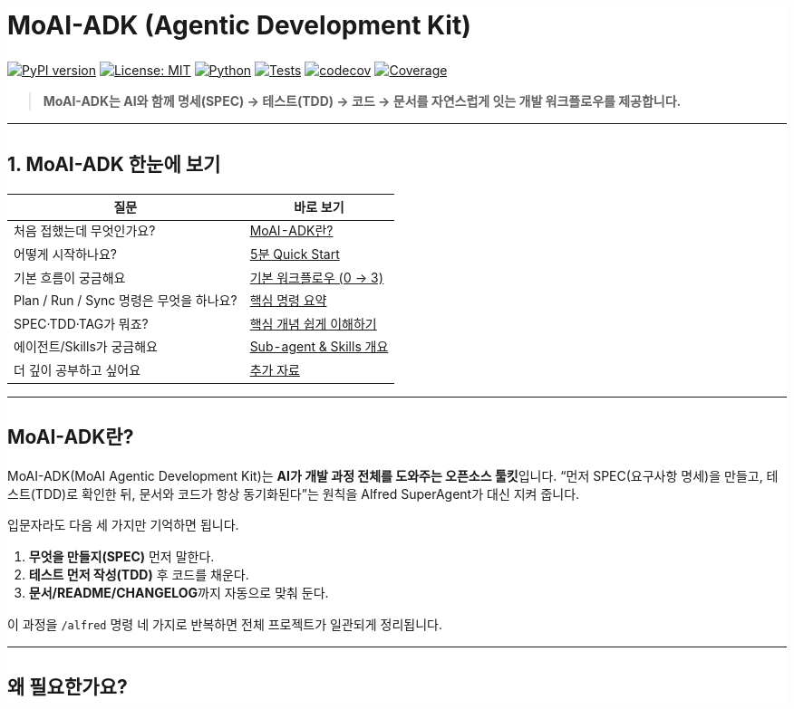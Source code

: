 # MoAI-ADK (Agentic Development Kit)

[![PyPI version](https://img.shields.io/pypi/v/moai-adk)](https://pypi.org/project/moai-adk/)
[![License: MIT](https://img.shields.io/badge/License-MIT-yellow.svg)](https://opensource.org/licenses/MIT)
[![Python](https://img.shields.io/badge/Python-3.13+-blue)](https://www.python.org/)
[![Tests](https://github.com/modu-ai/moai-adk/actions/workflows/moai-gitflow.yml/badge.svg)](https://github.com/modu-ai/moai-adk/actions/workflows/moai-gitflow.yml)
[![codecov](https://codecov.io/gh/modu-ai/moai-adk/branch/develop/graph/badge.svg)](https://codecov.io/gh/modu-ai/moai-adk)
[![Coverage](https://img.shields.io/badge/coverage-87.66%25-brightgreen)](https://github.com/modu-ai/moai-adk)

> **MoAI-ADK는 AI와 함께 명세(SPEC) → 테스트(TDD) → 코드 → 문서를 자연스럽게 잇는 개발 워크플로우를 제공합니다.**

---

## 1. MoAI-ADK 한눈에 보기

| 질문 | 바로 보기 |
| --- | --- |
| 처음 접했는데 무엇인가요? | [MoAI-ADK란?](#moai-adk란) |
| 어떻게 시작하나요? | [5분 Quick Start](#5-분-quick-start) |
| 기본 흐름이 궁금해요 | [기본 워크플로우 (0 → 3)](#기본-워크플로우-0--3) |
| Plan / Run / Sync 명령은 무엇을 하나요? | [핵심 명령 요약](#핵심-명령-요약) |
| SPEC·TDD·TAG가 뭐죠? | [핵심 개념 쉽게 이해하기](#핵심-개념-쉽게-이해하기) |
| 에이전트/Skills가 궁금해요 | [Sub-agent & Skills 개요](#sub-agent--skills-개요) |
| 더 깊이 공부하고 싶어요 | [추가 자료](#추가-자료) |

---

## MoAI-ADK란?

MoAI-ADK(MoAI Agentic Development Kit)는 **AI가 개발 과정 전체를 도와주는 오픈소스 툴킷**입니다. “먼저 SPEC(요구사항 명세)을 만들고, 테스트(TDD)로 확인한 뒤, 문서와 코드가 항상 동기화된다”는 원칙을 Alfred SuperAgent가 대신 지켜 줍니다.

입문자라도 다음 세 가지만 기억하면 됩니다.

1. **무엇을 만들지(SPEC)** 먼저 말한다.
2. **테스트 먼저 작성(TDD)** 후 코드를 채운다.
3. **문서/README/CHANGELOG**까지 자동으로 맞춰 둔다.

이 과정을 `/alfred` 명령 네 가지로 반복하면 전체 프로젝트가 일관되게 정리됩니다.

---

## 왜 필요한가요?
